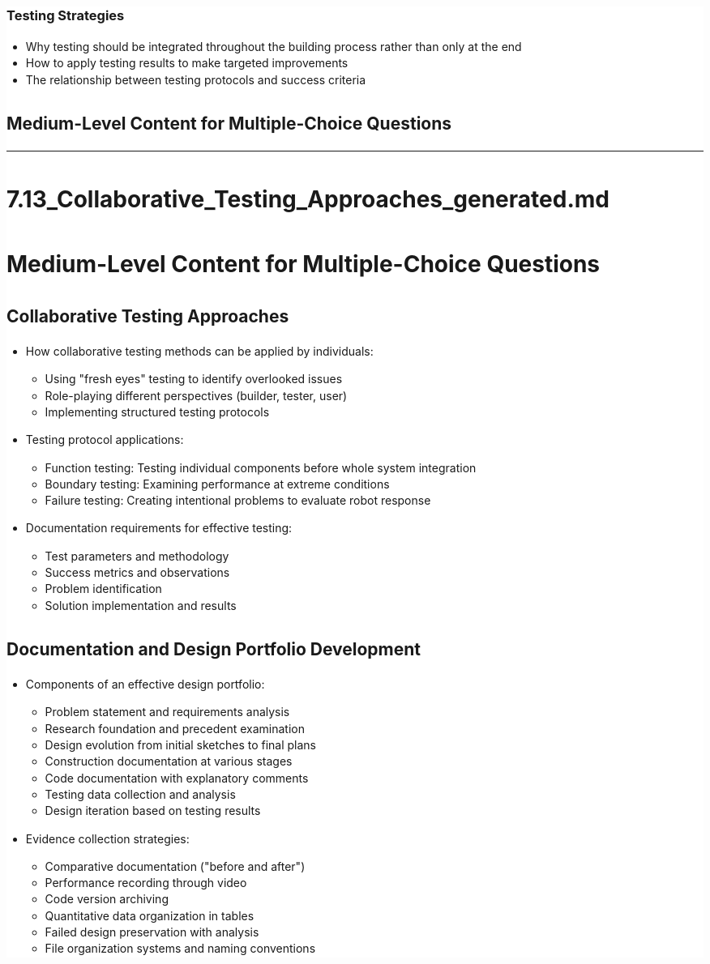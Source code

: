 ### Testing Strategies
- Why testing should be integrated throughout the building process rather than only at the end
- How to apply testing results to make targeted improvements
- The relationship between testing protocols and success criteria

## Medium-Level Content for Multiple-Choice Questions

---



# 7.13_Collaborative_Testing_Approaches_generated.md

# Medium-Level Content for Multiple-Choice Questions

## Collaborative Testing Approaches

- How collaborative testing methods can be applied by individuals:
  - Using "fresh eyes" testing to identify overlooked issues
  - Role-playing different perspectives (builder, tester, user)
  - Implementing structured testing protocols

- Testing protocol applications:
  - Function testing: Testing individual components before whole system integration
  - Boundary testing: Examining performance at extreme conditions
  - Failure testing: Creating intentional problems to evaluate robot response

- Documentation requirements for effective testing:
  - Test parameters and methodology
  - Success metrics and observations
  - Problem identification
  - Solution implementation and results

## Documentation and Design Portfolio Development

- Components of an effective design portfolio:
  - Problem statement and requirements analysis
  - Research foundation and precedent examination
  - Design evolution from initial sketches to final plans
  - Construction documentation at various stages
  - Code documentation with explanatory comments
  - Testing data collection and analysis
  - Design iteration based on testing results

- Evidence collection strategies:
  - Comparative documentation ("before and after")
  - Performance recording through video
  - Code version archiving
  - Quantitative data organization in tables
  - Failed design preservation with analysis
  - File organization systems and naming conventions
